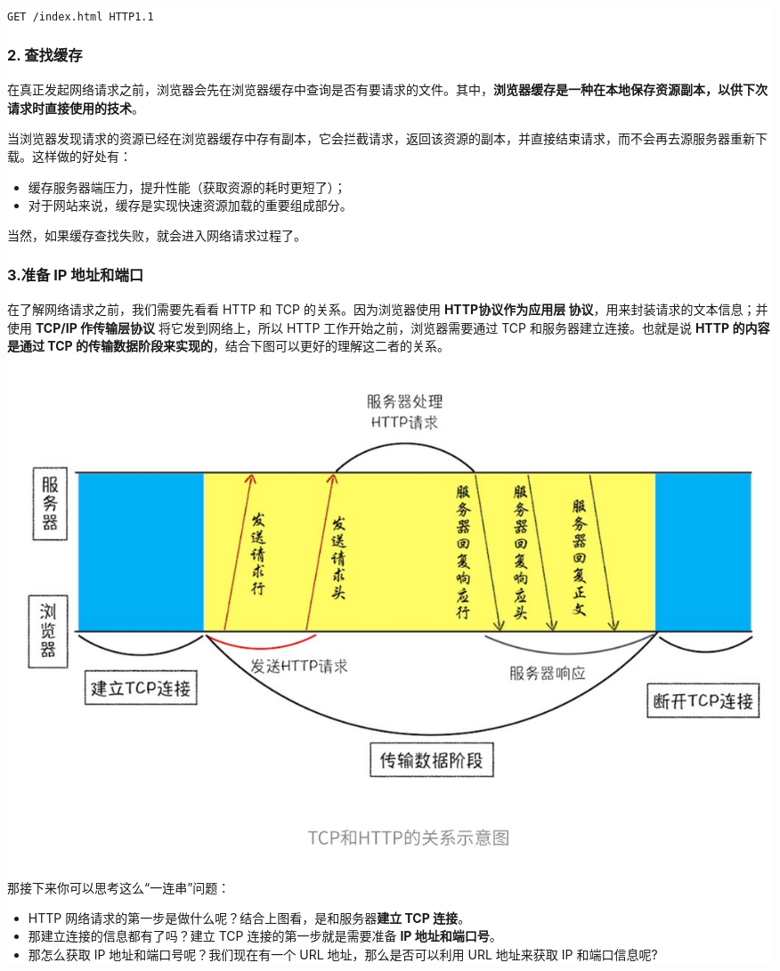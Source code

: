 ```http
GET /index.html HTTP1.1
```

### 2. 查找缓存

在真正发起网络请求之前，浏览器会先在浏览器缓存中查询是否有要请求的文件。其中，**浏览器缓存是一种在本地保存资源副本，以供下次请求时直接使用的技术**。

当浏览器发现请求的资源已经在浏览器缓存中存有副本，它会拦截请求，返回该资源的副本，并直接结束请求，而不会再去源服务器重新下载。这样做的好处有：

- 缓存服务器端压力，提升性能（获取资源的耗时更短了）；
- 对于网站来说，缓存是实现快速资源加载的重要组成部分。

当然，如果缓存查找失败，就会进入网络请求过程了。

### 3.准备 IP 地址和端口

在了解网络请求之前，我们需要先看看 HTTP 和 TCP 的关系。因为浏览器使用 **HTTP协议作为应用层 协议**，用来封装请求的文本信息；并使用 **TCP/IP 作传输层协议** 将它发到网络上，所以 HTTP 工作开始之前，浏览器需要通过 TCP 和服务器建立连接。也就是说 **HTTP 的内容是通过 TCP 的传输数据阶段来实现的**，结合下图可以更好的理解这二者的关系。

![1599617962707](assets/1599617962707.png)

那接下来你可以思考这么“⼀连串”问题：

- HTTP 网络请求的第一步是做什么呢？结合上图看，是和服务器**建立 TCP 连接**。
- 那建立连接的信息都有了吗？建立 TCP 连接的第一步就是需要准备 **IP 地址和端口号**。
- 那怎么获取 IP 地址和端口号呢？我们现在有一个 URL 地址，那么是否可以利用 URL 地址来获取 IP 和端口信息呢?
